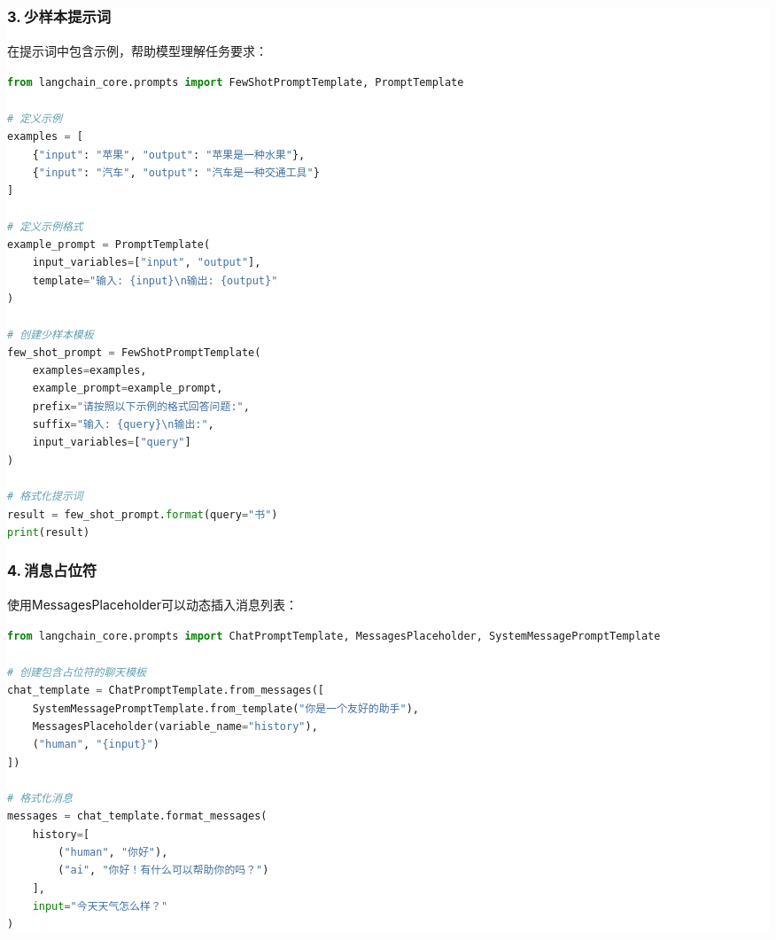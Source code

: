### 3. 少样本提示词

在提示词中包含示例，帮助模型理解任务要求：

```python
from langchain_core.prompts import FewShotPromptTemplate, PromptTemplate

# 定义示例
examples = [
    {"input": "苹果", "output": "苹果是一种水果"},
    {"input": "汽车", "output": "汽车是一种交通工具"}
]

# 定义示例格式
example_prompt = PromptTemplate(
    input_variables=["input", "output"],
    template="输入: {input}\n输出: {output}"
)

# 创建少样本模板
few_shot_prompt = FewShotPromptTemplate(
    examples=examples,
    example_prompt=example_prompt,
    prefix="请按照以下示例的格式回答问题:",
    suffix="输入: {query}\n输出:",
    input_variables=["query"]
)

# 格式化提示词
result = few_shot_prompt.format(query="书")
print(result)
```

### 4. 消息占位符

使用MessagesPlaceholder可以动态插入消息列表：

```python
from langchain_core.prompts import ChatPromptTemplate, MessagesPlaceholder, SystemMessagePromptTemplate

# 创建包含占位符的聊天模板
chat_template = ChatPromptTemplate.from_messages([
    SystemMessagePromptTemplate.from_template("你是一个友好的助手"),
    MessagesPlaceholder(variable_name="history"),
    ("human", "{input}")
])

# 格式化消息
messages = chat_template.format_messages(
    history=[
        ("human", "你好"),
        ("ai", "你好！有什么可以帮助你的吗？")
    ],
    input="今天天气怎么样？"
)
```
